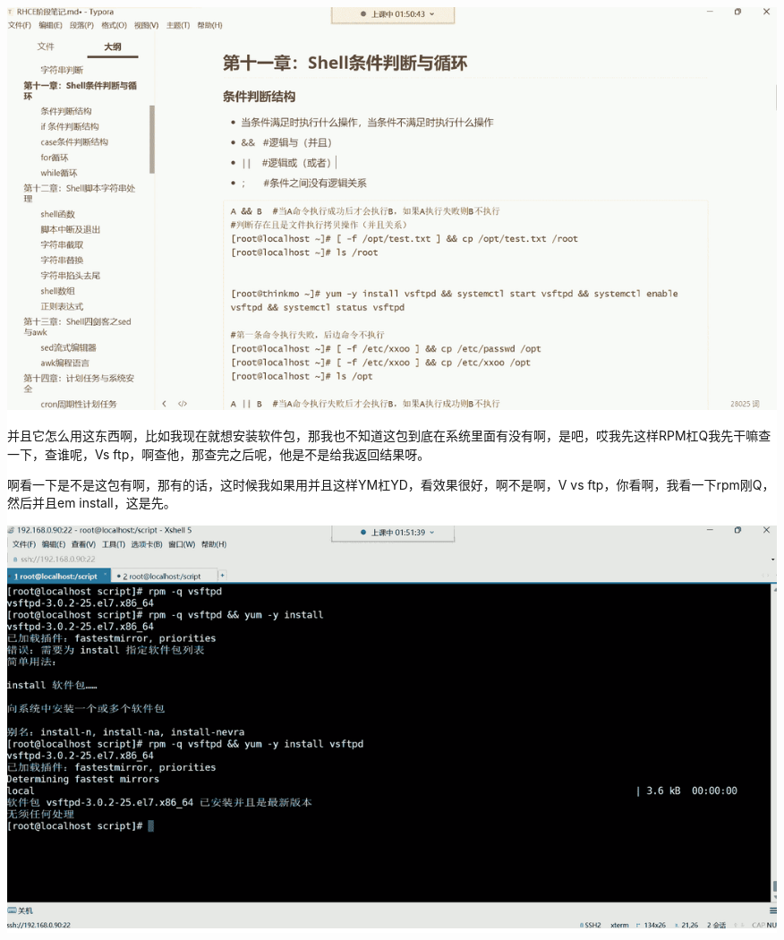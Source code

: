 ![](img/44f2af324236795a606194824cf66cb4_67.png)

并且它怎么用这东西啊，比如我现在就想安装软件包，那我也不知道这包到底在系统里面有没有啊，是吧，哎我先这样RPM杠Q我先干嘛查一下，查谁呢，Vs ftp，啊查他，那查完之后呢，他是不是给我返回结果呀。

啊看一下是不是这包有啊，那有的话，这时候我如果用并且这样YM杠YD，看效果很好，啊不是啊，V vs ftp，你看啊，我看一下rpm刚Q，然后并且em install，这是先。



![](img/44f2af324236795a606194824cf66cb4_69.png)
